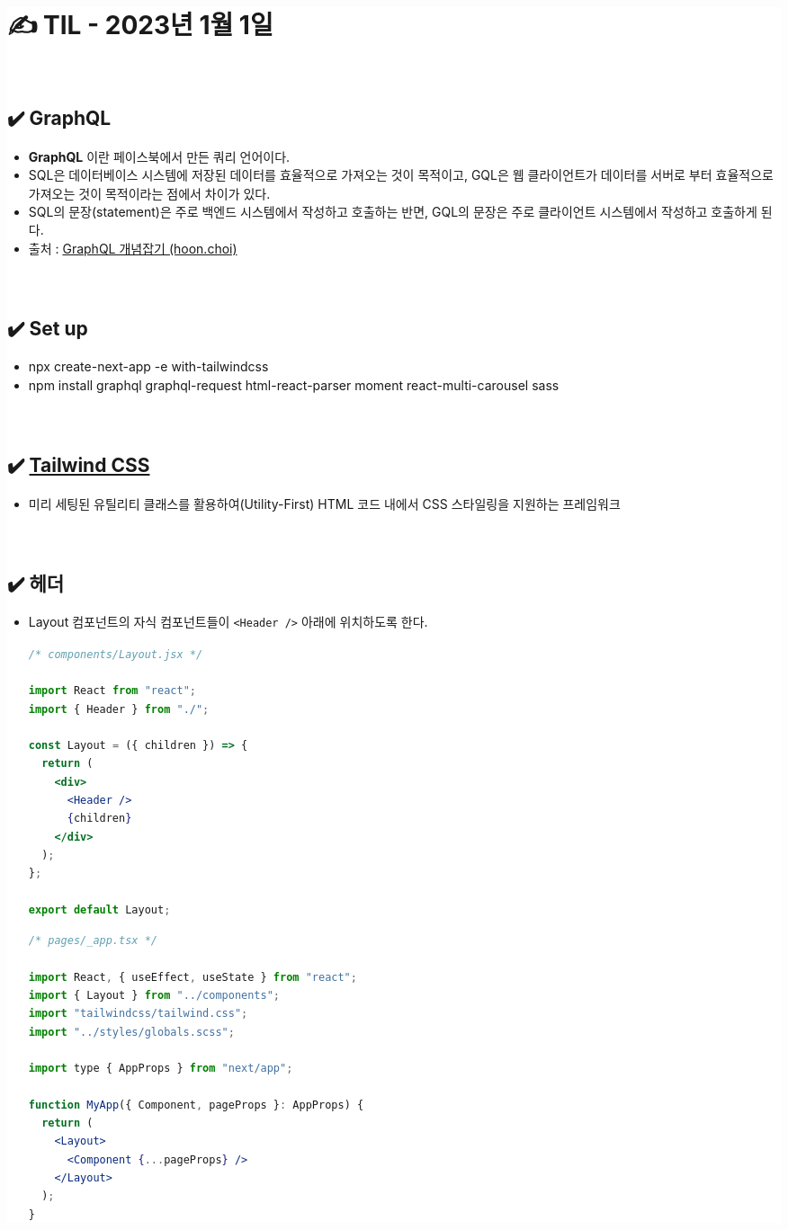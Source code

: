 # ✍️ **TIL - 2023년 1월 1일**

</br>

## ✔️ **GraphQL**
- **GraphQL** 이란 페이스북에서 만든 쿼리 언어이다.
- SQL은 데이터베이스 시스템에 저장된 데이터를 효율적으로 가져오는 것이 목적이고, GQL은 웹 클라이언트가 데이터를 서버로 부터 효율적으로 가져오는 것이 목적이라는 점에서 차이가 있다.
- SQL의 문장(statement)은 주로 백엔드 시스템에서 작성하고 호출하는 반면, GQL의 문장은 주로 클라이언트 시스템에서 작성하고 호출하게 된다.
- 출처 : [GraphQL 개념잡기 (hoon.choi)](https://tech.kakao.com/2019/08/01/graphql-basic/)

</br>

## ✔️ **Set up**
- npx create-next-app -e with-tailwindcss
- npm install graphql graphql-request html-react-parser moment react-multi-carousel sass

</br>

## ✔️ **[Tailwind CSS](https://tailwindcss.com/)**
- 미리 세팅된 유틸리티 클래스를 활용하여(Utility-First) HTML 코드 내에서 CSS 스타일링을 지원하는 프레임워크  

</br>

## ✔️ **헤더**
- Layout 컴포넌트의 자식 컴포넌트들이 `<Header />` 아래에 위치하도록 한다.
  ```jsx
  /* components/Layout.jsx */

  import React from "react";
  import { Header } from "./";

  const Layout = ({ children }) => {
    return (
      <div>
        <Header />
        {children}
      </div>
    );
  };

  export default Layout;
  ```

  ```jsx
  /* pages/_app.tsx */

  import React, { useEffect, useState } from "react";
  import { Layout } from "../components";
  import "tailwindcss/tailwind.css";
  import "../styles/globals.scss";

  import type { AppProps } from "next/app";

  function MyApp({ Component, pageProps }: AppProps) {
    return (
      <Layout>
        <Component {...pageProps} />
      </Layout>
    );
  }

  ```